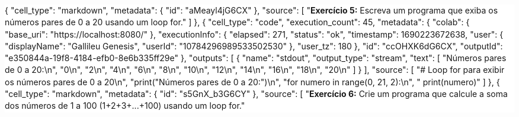   {
   "cell_type": "markdown",
   "metadata": {
    "id": "aMeayl4jG6CX"
   },
   "source": [
    "**Exercício 5:** Escreva um programa que exiba os números pares de 0 a 20 usando um loop for."
   ]
  },
  {
   "cell_type": "code",
   "execution_count": 45,
   "metadata": {
    "colab": {
     "base_uri": "https://localhost:8080/"
    },
    "executionInfo": {
     "elapsed": 271,
     "status": "ok",
     "timestamp": 1690223672638,
     "user": {
      "displayName": "Gallileu Genesis",
      "userId": "10784296989533502530"
     },
     "user_tz": 180
    },
    "id": "ccOHXK6dG6CX",
    "outputId": "e350844a-19f8-4184-efb0-8e6b335ff29e"
   },
   "outputs": [
    {
     "name": "stdout",
     "output_type": "stream",
     "text": [
      "Números pares de 0 a 20:\n",
      "0\n",
      "2\n",
      "4\n",
      "6\n",
      "8\n",
      "10\n",
      "12\n",
      "14\n",
      "16\n",
      "18\n",
      "20\n"
     ]
    }
   ],
   "source": [
    "# Loop for para exibir os números pares de 0 a 20\n",
    "print(\"Números pares de 0 a 20:\")\n",
    "for numero in range(0, 21, 2):\n",
    "    print(numero)"
   ]
  },
  {
   "cell_type": "markdown",
   "metadata": {
    "id": "s5GnX_b3G6CY"
   },
   "source": [
    "**Exercício 6:** Crie um programa que calcule a soma dos números de 1 a 100 (1+2+3+...+100) usando um loop for."